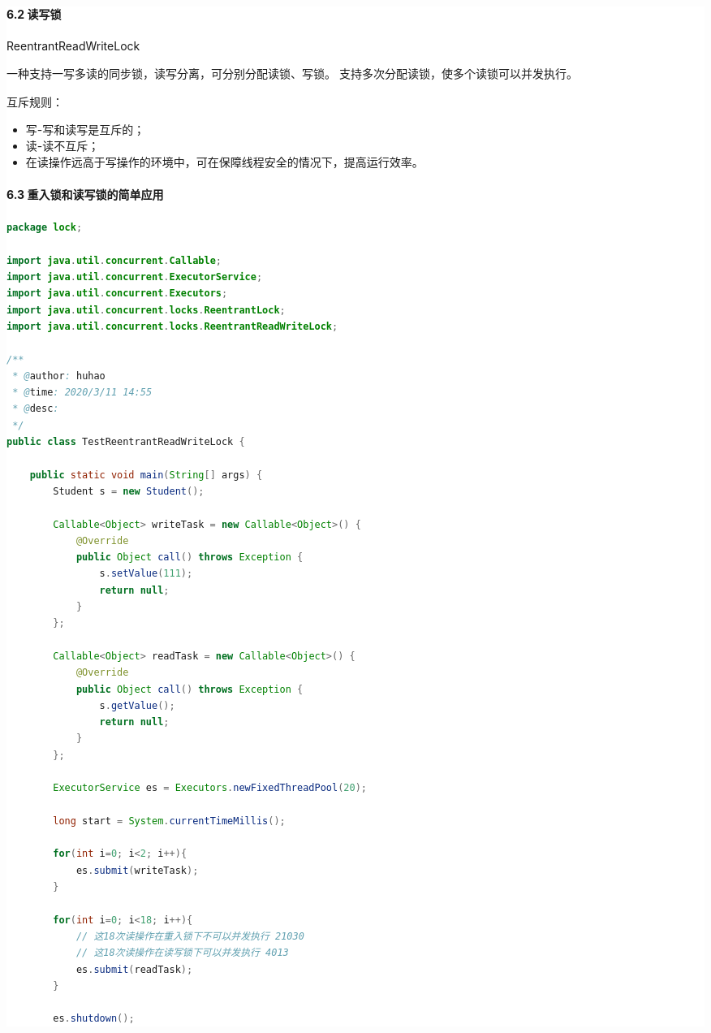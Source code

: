 #### 6.2 读写锁

ReentrantReadWriteLock

一种支持一写多读的同步锁，读写分离，可分别分配读锁、写锁。
支持多次分配读锁，使多个读锁可以并发执行。

互斥规则：
* 写-写和读写是互斥的；
* 读-读不互斥；
* 在读操作远高于写操作的环境中，可在保障线程安全的情况下，提高运行效率。

#### 6.3 重入锁和读写锁的简单应用

```java
package lock;

import java.util.concurrent.Callable;
import java.util.concurrent.ExecutorService;
import java.util.concurrent.Executors;
import java.util.concurrent.locks.ReentrantLock;
import java.util.concurrent.locks.ReentrantReadWriteLock;

/**
 * @author: huhao
 * @time: 2020/3/11 14:55
 * @desc:
 */
public class TestReentrantReadWriteLock {

    public static void main(String[] args) {
        Student s = new Student();

        Callable<Object> writeTask = new Callable<Object>() {
            @Override
            public Object call() throws Exception {
                s.setValue(111);
                return null;
            }
        };

        Callable<Object> readTask = new Callable<Object>() {
            @Override
            public Object call() throws Exception {
                s.getValue();
                return null;
            }
        };

        ExecutorService es = Executors.newFixedThreadPool(20);

        long start = System.currentTimeMillis();

        for(int i=0; i<2; i++){
            es.submit(writeTask);
        }

        for(int i=0; i<18; i++){
            // 这18次读操作在重入锁下不可以并发执行 21030
            // 这18次读操作在读写锁下可以并发执行 4013
            es.submit(readTask);
        }

        es.shutdown();

```